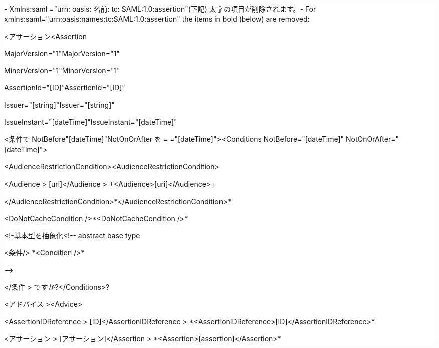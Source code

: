  <span data-ttu-id="434e1-245">\- Xmlns:saml ="urn: oasis: 名前: tc: SAML:1.0:assertion"(下記) 太字の項目が削除されます。</span><span class="sxs-lookup"><span data-stu-id="434e1-245">\- For xmlns:saml="urn:oasis:names:tc:SAML:1.0:assertion" the items in bold (below) are removed:</span></span>  
  
 <span data-ttu-id="434e1-246">\<アサーション</span><span class="sxs-lookup"><span data-stu-id="434e1-246">\<Assertion</span></span>  
  
 <span data-ttu-id="434e1-247">MajorVersion="1"</span><span class="sxs-lookup"><span data-stu-id="434e1-247">MajorVersion="1"</span></span>  
  
 <span data-ttu-id="434e1-248">MinorVersion="1"</span><span class="sxs-lookup"><span data-stu-id="434e1-248">MinorVersion="1"</span></span>  
  
 <span data-ttu-id="434e1-249">AssertionId="[ID]"</span><span class="sxs-lookup"><span data-stu-id="434e1-249">AssertionId="[ID]"</span></span>  
  
 <span data-ttu-id="434e1-250">Issuer="[string]"</span><span class="sxs-lookup"><span data-stu-id="434e1-250">Issuer="[string]"</span></span>  
  
 <span data-ttu-id="434e1-251">IssueInstant="[dateTime]"</span><span class="sxs-lookup"><span data-stu-id="434e1-251">IssueInstant="[dateTime]"</span></span>  
  
 >  
  
 <span data-ttu-id="434e1-252">\<条件で NotBefore"[dateTime]"NotOnOrAfter を = ="[dateTime]"></span><span class="sxs-lookup"><span data-stu-id="434e1-252">\<Conditions NotBefore="[dateTime]" NotOnOrAfter="[dateTime]"></span></span>  
  
 <span data-ttu-id="434e1-253">\<AudienceRestrictionCondition></span><span class="sxs-lookup"><span data-stu-id="434e1-253">\<AudienceRestrictionCondition></span></span>  
  
 <span data-ttu-id="434e1-254">\<Audience > [uri]\</Audience > +</span><span class="sxs-lookup"><span data-stu-id="434e1-254">\<Audience>[uri]\</Audience>+</span></span>  
  
 <span data-ttu-id="434e1-255">\</AudienceRestrictionCondition>\*</span><span class="sxs-lookup"><span data-stu-id="434e1-255">\</AudienceRestrictionCondition>\*</span></span>  
  
 <span data-ttu-id="434e1-256">\<DoNotCacheCondition />\*</span><span class="sxs-lookup"><span data-stu-id="434e1-256">\<DoNotCacheCondition />\*</span></span>  
  
 <span data-ttu-id="434e1-257"><\!-基本型を抽象化</span><span class="sxs-lookup"><span data-stu-id="434e1-257"><\!-- abstract base type</span></span>  
  
 <span data-ttu-id="434e1-258">\<条件/> \*</span><span class="sxs-lookup"><span data-stu-id="434e1-258">\<Condition />\*</span></span>  
  
 -->  
  
 <span data-ttu-id="434e1-259">\</条件 > ですか?</span><span class="sxs-lookup"><span data-stu-id="434e1-259">\</Conditions>?</span></span>  
  
 <span data-ttu-id="434e1-260">\<アドバイス ></span><span class="sxs-lookup"><span data-stu-id="434e1-260">\<Advice></span></span>  
  
 <span data-ttu-id="434e1-261">\<AssertionIDReference > [ID]\</AssertionIDReference > \*</span><span class="sxs-lookup"><span data-stu-id="434e1-261">\<AssertionIDReference>[ID]\</AssertionIDReference>\*</span></span>  
  
 <span data-ttu-id="434e1-262">\<アサーション > [アサーション]\</Assertion > \*</span><span class="sxs-lookup"><span data-stu-id="434e1-262">\<Assertion>[assertion]\</Assertion>\*</span></span>  
  